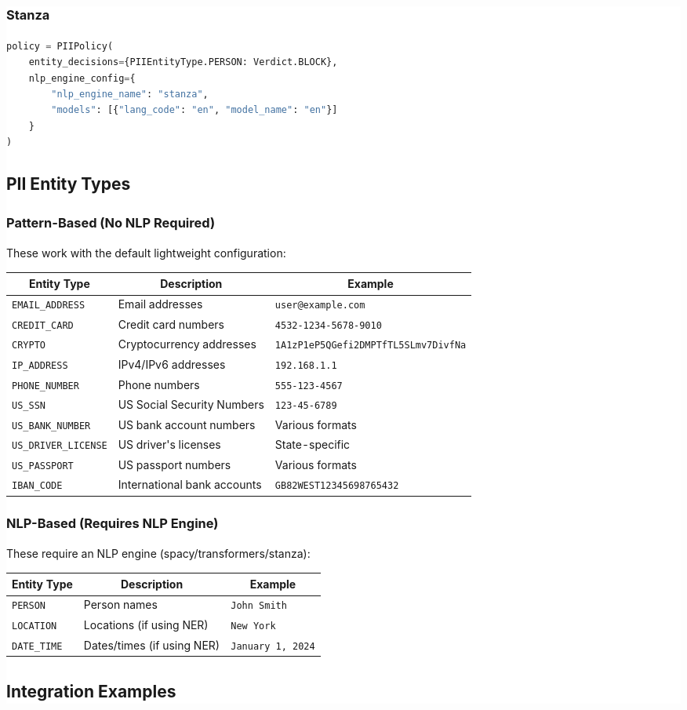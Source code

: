 ### Stanza

```python
policy = PIIPolicy(
    entity_decisions={PIIEntityType.PERSON: Verdict.BLOCK},
    nlp_engine_config={
        "nlp_engine_name": "stanza",
        "models": [{"lang_code": "en", "model_name": "en"}]
    }
)
```

## PII Entity Types

### Pattern-Based (No NLP Required)

These work with the default lightweight configuration:

| Entity Type | Description | Example |
|------------|-------------|---------|
| `EMAIL_ADDRESS` | Email addresses | `user@example.com` |
| `CREDIT_CARD` | Credit card numbers | `4532-1234-5678-9010` |
| `CRYPTO` | Cryptocurrency addresses | `1A1zP1eP5QGefi2DMPTfTL5SLmv7DivfNa` |
| `IP_ADDRESS` | IPv4/IPv6 addresses | `192.168.1.1` |
| `PHONE_NUMBER` | Phone numbers | `555-123-4567` |
| `US_SSN` | US Social Security Numbers | `123-45-6789` |
| `US_BANK_NUMBER` | US bank account numbers | Various formats |
| `US_DRIVER_LICENSE` | US driver's licenses | State-specific |
| `US_PASSPORT` | US passport numbers | Various formats |
| `IBAN_CODE` | International bank accounts | `GB82WEST12345698765432` |

### NLP-Based (Requires NLP Engine)

These require an NLP engine (spacy/transformers/stanza):

| Entity Type | Description | Example |
|------------|-------------|---------|
| `PERSON` | Person names | `John Smith` |
| `LOCATION` | Locations (if using NER) | `New York` |
| `DATE_TIME` | Dates/times (if using NER) | `January 1, 2024` |

## Integration Examples
